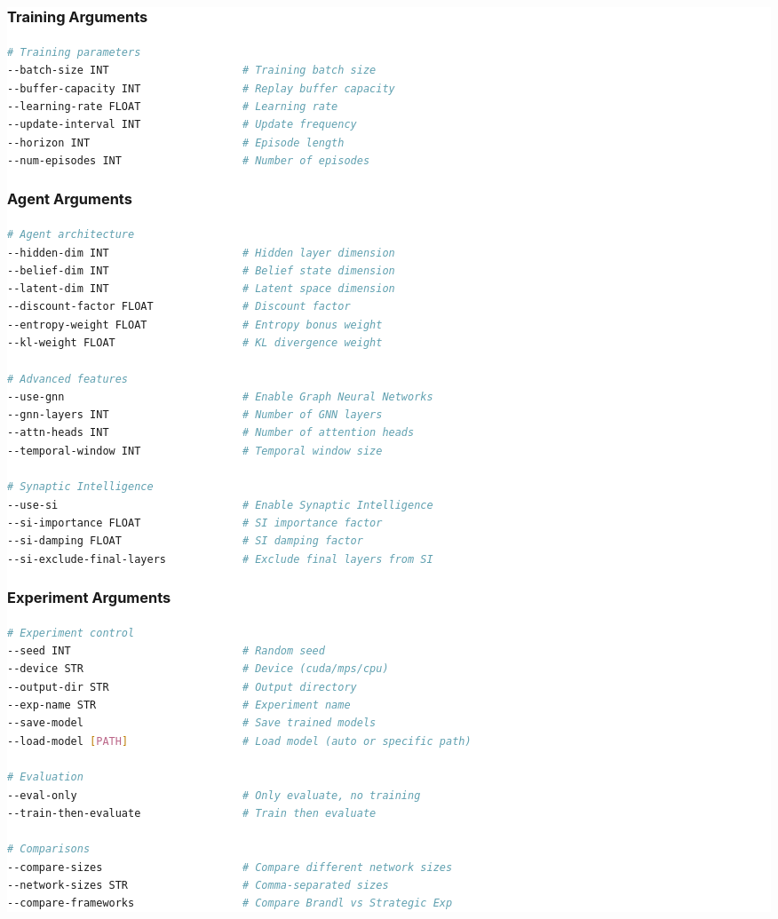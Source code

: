 ### Training Arguments

```bash
# Training parameters
--batch-size INT                     # Training batch size
--buffer-capacity INT                # Replay buffer capacity
--learning-rate FLOAT                # Learning rate
--update-interval INT                # Update frequency
--horizon INT                        # Episode length
--num-episodes INT                   # Number of episodes
```

### Agent Arguments

```bash
# Agent architecture
--hidden-dim INT                     # Hidden layer dimension
--belief-dim INT                     # Belief state dimension
--latent-dim INT                     # Latent space dimension
--discount-factor FLOAT              # Discount factor
--entropy-weight FLOAT               # Entropy bonus weight
--kl-weight FLOAT                    # KL divergence weight

# Advanced features
--use-gnn                            # Enable Graph Neural Networks
--gnn-layers INT                     # Number of GNN layers
--attn-heads INT                     # Number of attention heads
--temporal-window INT                # Temporal window size

# Synaptic Intelligence
--use-si                             # Enable Synaptic Intelligence
--si-importance FLOAT                # SI importance factor
--si-damping FLOAT                   # SI damping factor
--si-exclude-final-layers            # Exclude final layers from SI
```

### Experiment Arguments

```bash
# Experiment control
--seed INT                           # Random seed
--device STR                         # Device (cuda/mps/cpu)
--output-dir STR                     # Output directory
--exp-name STR                       # Experiment name
--save-model                         # Save trained models
--load-model [PATH]                  # Load model (auto or specific path)

# Evaluation
--eval-only                          # Only evaluate, no training
--train-then-evaluate                # Train then evaluate

# Comparisons
--compare-sizes                      # Compare different network sizes
--network-sizes STR                  # Comma-separated sizes
--compare-frameworks                 # Compare Brandl vs Strategic Exp
```
